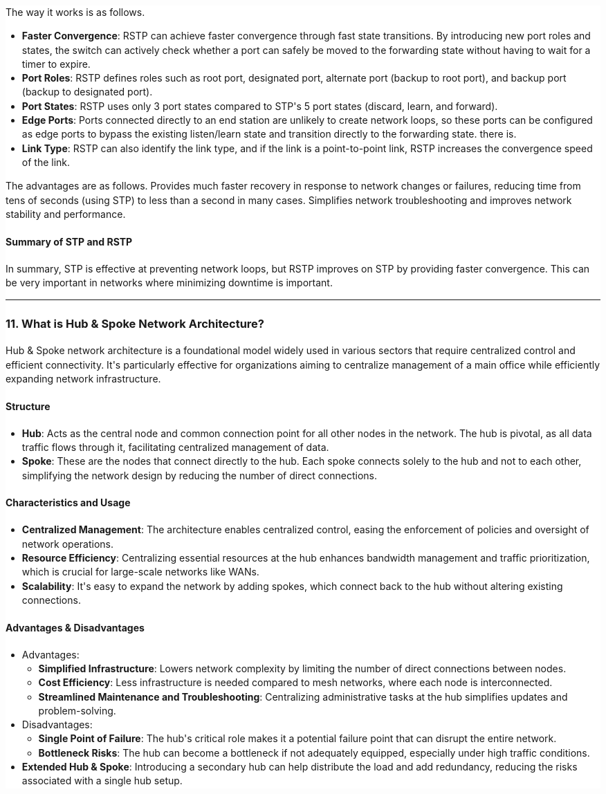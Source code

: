 The way it works is as follows.

- **Faster Convergence**: RSTP can achieve faster convergence through fast state transitions. By introducing new port roles and states, the switch can actively check whether a port can safely be moved to the forwarding state without having to wait for a timer to expire.
- **Port Roles**: RSTP defines roles such as root port, designated port, alternate port (backup to root port), and backup port (backup to designated port).
- **Port States**: RSTP uses only 3 port states compared to STP's 5 port states (discard, learn, and forward).
- **Edge Ports**: Ports connected directly to an end station are unlikely to create network loops, so these ports can be configured as edge ports to bypass the existing listen/learn state and transition directly to the forwarding state. there is.
- **Link Type**: RSTP can also identify the link type, and if the link is a point-to-point link, RSTP increases the convergence speed of the link.

The advantages are as follows.
Provides much faster recovery in response to network changes or failures, reducing time from tens of seconds (using STP) to less than a second in many cases.
Simplifies network troubleshooting and improves network stability and performance.

#### Summary of STP and RSTP

In summary, STP is effective at preventing network loops, but RSTP improves on STP by providing faster convergence. This can be very important in networks where minimizing downtime is important.

---

### 11. What is Hub & Spoke Network Architecture?

Hub & Spoke network architecture is a foundational model widely used in various sectors that require centralized control and efficient connectivity. It's particularly effective for organizations aiming to centralize management of a main office while efficiently expanding network infrastructure.

#### Structure

- **Hub**: Acts as the central node and common connection point for all other nodes in the network. The hub is pivotal, as all data traffic flows through it, facilitating centralized management of data.
- **Spoke**: These are the nodes that connect directly to the hub. Each spoke connects solely to the hub and not to each other, simplifying the network design by reducing the number of direct connections.

#### Characteristics and Usage

- **Centralized Management**: The architecture enables centralized control, easing the enforcement of policies and oversight of network operations.
- **Resource Efficiency**: Centralizing essential resources at the hub enhances bandwidth management and traffic prioritization, which is crucial for large-scale networks like WANs.
- **Scalability**: It's easy to expand the network by adding spokes, which connect back to the hub without altering existing connections.

#### Advantages & Disadvantages

- Advantages:
  - **Simplified Infrastructure**: Lowers network complexity by limiting the number of direct connections between nodes.
  - **Cost Efficiency**: Less infrastructure is needed compared to mesh networks, where each node is interconnected.
  - **Streamlined Maintenance and Troubleshooting**: Centralizing administrative tasks at the hub simplifies updates and problem-solving.
- Disadvantages:
  - **Single Point of Failure**: The hub's critical role makes it a potential failure point that can disrupt the entire network.
  - **Bottleneck Risks**: The hub can become a bottleneck if not adequately equipped, especially under high traffic conditions.
- **Extended Hub & Spoke**: Introducing a secondary hub can help distribute the load and add redundancy, reducing the risks associated with a single hub setup.